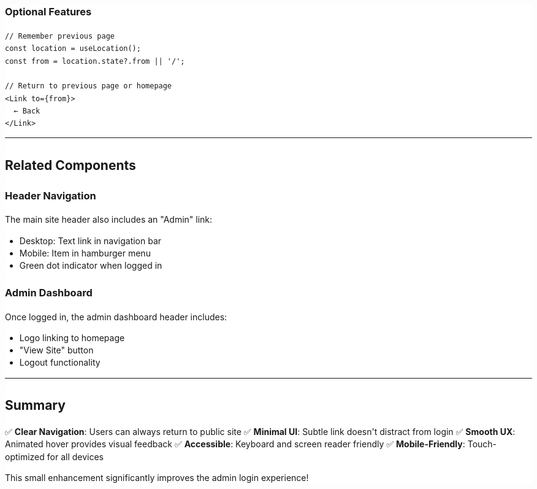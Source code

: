 ### Optional Features
```tsx
// Remember previous page
const location = useLocation();
const from = location.state?.from || '/';

// Return to previous page or homepage
<Link to={from}>
  ← Back
</Link>
```

---

## Related Components

### Header Navigation
The main site header also includes an "Admin" link:
- Desktop: Text link in navigation bar
- Mobile: Item in hamburger menu
- Green dot indicator when logged in

### Admin Dashboard
Once logged in, the admin dashboard header includes:
- Logo linking to homepage
- "View Site" button
- Logout functionality

---

## Summary

✅ **Clear Navigation**: Users can always return to public site
✅ **Minimal UI**: Subtle link doesn't distract from login
✅ **Smooth UX**: Animated hover provides visual feedback
✅ **Accessible**: Keyboard and screen reader friendly
✅ **Mobile-Friendly**: Touch-optimized for all devices

This small enhancement significantly improves the admin login experience!
